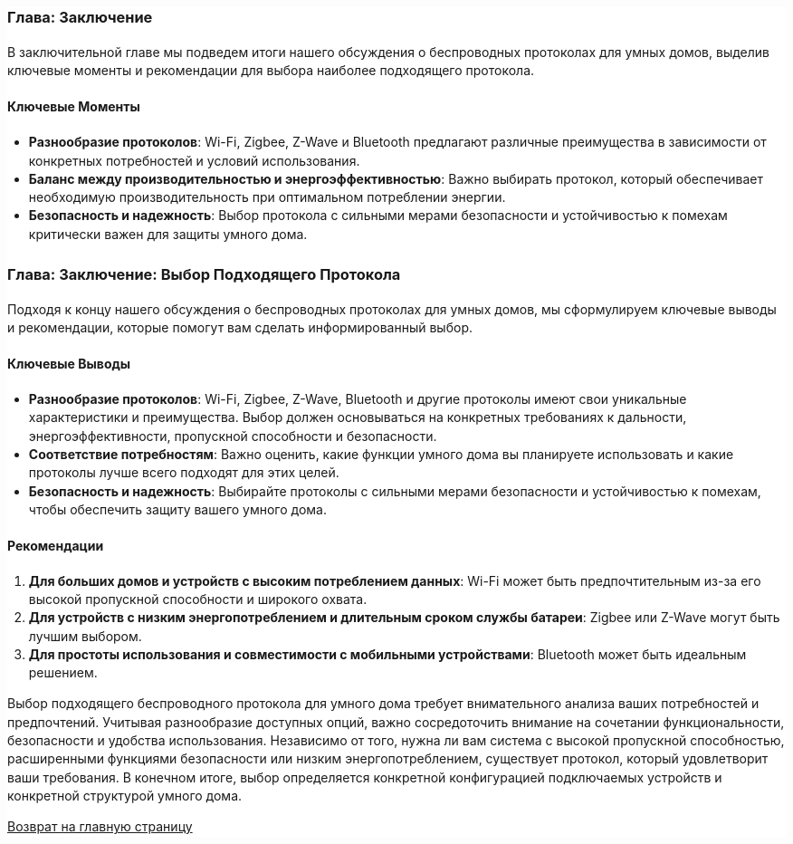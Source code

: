### Глава: Заключение

В заключительной главе мы подведем итоги нашего обсуждения о беспроводных протоколах для умных домов, выделив ключевые моменты и рекомендации для выбора наиболее подходящего протокола.

#### Ключевые Моменты

- **Разнообразие протоколов**: Wi-Fi, Zigbee, Z-Wave и Bluetooth предлагают различные преимущества в зависимости от конкретных потребностей и условий использования.
- **Баланс между производительностью и энергоэффективностью**: Важно выбирать протокол, который обеспечивает необходимую производительность при оптимальном потреблении энергии.
- **Безопасность и надежность**: Выбор протокола с сильными мерами безопасности и устойчивостью к помехам критически важен для защиты умного дома.

### Глава: Заключение: Выбор Подходящего Протокола

Подходя к концу нашего обсуждения о беспроводных протоколах для умных домов, мы сформулируем ключевые выводы и рекомендации, которые помогут вам сделать информированный выбор.

#### Ключевые Выводы

- **Разнообразие протоколов**: Wi-Fi, Zigbee, Z-Wave, Bluetooth и другие протоколы имеют свои уникальные характеристики и преимущества. Выбор должен основываться на конкретных требованиях к дальности, энергоэффективности, пропускной способности и безопасности.
- **Соответствие потребностям**: Важно оценить, какие функции умного дома вы планируете использовать и какие протоколы лучше всего подходят для этих целей.
- **Безопасность и надежность**: Выбирайте протоколы с сильными мерами безопасности и устойчивостью к помехам, чтобы обеспечить защиту вашего умного дома.

#### Рекомендации

1. **Для больших домов и устройств с высоким потреблением данных**: Wi-Fi может быть предпочтительным из-за его высокой пропускной способности и широкого охвата.
2. **Для устройств с низким энергопотреблением и длительным сроком службы батареи**: Zigbee или Z-Wave могут быть лучшим выбором.
3. **Для простоты использования и совместимости с мобильными устройствами**: Bluetooth может быть идеальным решением.

Выбор подходящего беспроводного протокола для умного дома требует внимательного анализа ваших потребностей и предпочтений. Учитывая разнообразие доступных опций, важно сосредоточить внимание на сочетании функциональности, безопасности и удобства использования. Независимо от того, нужна ли вам система с высокой пропускной способностью, расширенными функциями безопасности или низким энергопотреблением, существует протокол, который удовлетворит ваши требования. В конечном итоге, выбор определяется конкретной конфигурацией подключаемых устройств и конкретной структурой умного дома.

[Возврат на главную страницу](/)
